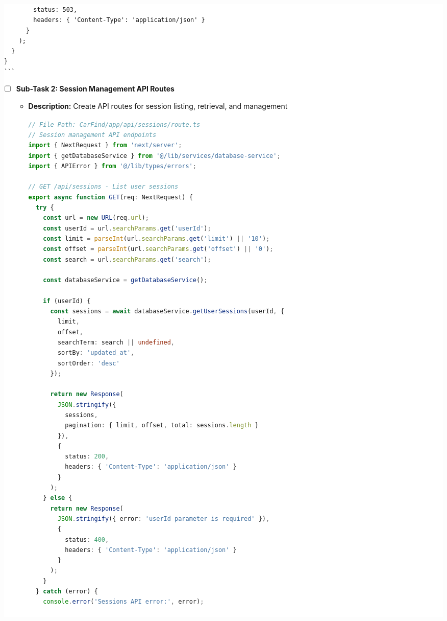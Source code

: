             status: 503,
            headers: { 'Content-Type': 'application/json' }
          }
        );
      }
    }
    ```

- [ ] **Sub-Task 2: Session Management API Routes**
  - **Description:** Create API routes for session listing, retrieval, and management

    ```typescript
    // File Path: CarFind/app/api/sessions/route.ts
    // Session management API endpoints
    import { NextRequest } from 'next/server';
    import { getDatabaseService } from '@/lib/services/database-service';
    import { APIError } from '@/lib/types/errors';

    // GET /api/sessions - List user sessions
    export async function GET(req: NextRequest) {
      try {
        const url = new URL(req.url);
        const userId = url.searchParams.get('userId');
        const limit = parseInt(url.searchParams.get('limit') || '10');
        const offset = parseInt(url.searchParams.get('offset') || '0');
        const search = url.searchParams.get('search');

        const databaseService = getDatabaseService();

        if (userId) {
          const sessions = await databaseService.getUserSessions(userId, {
            limit,
            offset,
            searchTerm: search || undefined,
            sortBy: 'updated_at',
            sortOrder: 'desc'
          });

          return new Response(
            JSON.stringify({ 
              sessions,
              pagination: { limit, offset, total: sessions.length }
            }),
            { 
              status: 200,
              headers: { 'Content-Type': 'application/json' }
            }
          );
        } else {
          return new Response(
            JSON.stringify({ error: 'userId parameter is required' }),
            { 
              status: 400,
              headers: { 'Content-Type': 'application/json' }
            }
          );
        }
      } catch (error) {
        console.error('Sessions API error:', error);
        